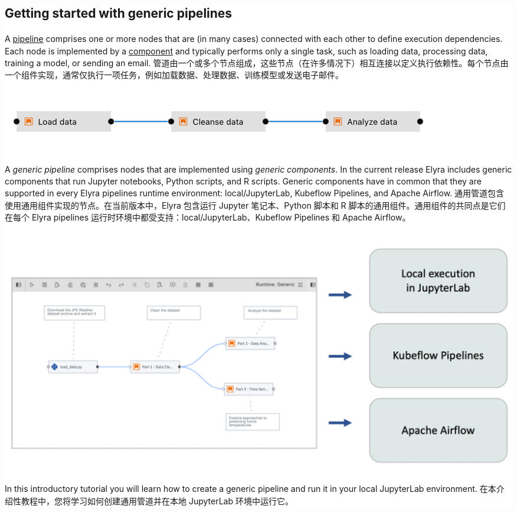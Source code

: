 
## Getting started with generic pipelines

A [pipeline](https://elyra.readthedocs.io/en/latest/user_guide/pipelines.html) comprises one or more nodes that are (in many cases) connected with each other to define execution dependencies. Each node is implemented by a [component](https://elyra.readthedocs.io/en/latest/user_guide/pipeline-components.html) and typically performs only a single task, such as loading data, processing data, training a model, or sending an email.
管道由一个或多个节点组成，这些节点（在许多情况下）相互连接以定义执行依赖性。每个节点由一个组件实现，通常仅执行一项任务，例如加载数据、处理数据、训练模型或发送电子邮件。

![A basic pipeline](doc/images/pipelines-nodes.png)

A _generic pipeline_ comprises nodes that are implemented using _generic components_. In the current release Elyra includes generic components that run Jupyter notebooks, Python scripts, and R scripts. Generic components have in common that they are supported in every Elyra pipelines runtime environment: local/JupyterLab, Kubeflow Pipelines, and Apache Airflow.
通用管道包含使用通用组件实现的节点。在当前版本中，Elyra 包含运行 Jupyter 笔记本、Python 脚本和 R 脚本的通用组件。通用组件的共同点是它们在每个 Elyra pipelines 运行时环境中都受支持：local/JupyterLab、Kubeflow Pipelines 和 Apache Airflow。

![Generic pipelines and supported runtime environments](doc/images/pipeline-runtimes-environments.png)

In this introductory tutorial you will learn how to create a generic pipeline and run it in your local JupyterLab environment.
在本介绍性教程中，您将学习如何创建通用管道并在本地 JupyterLab 环境中运行它。
